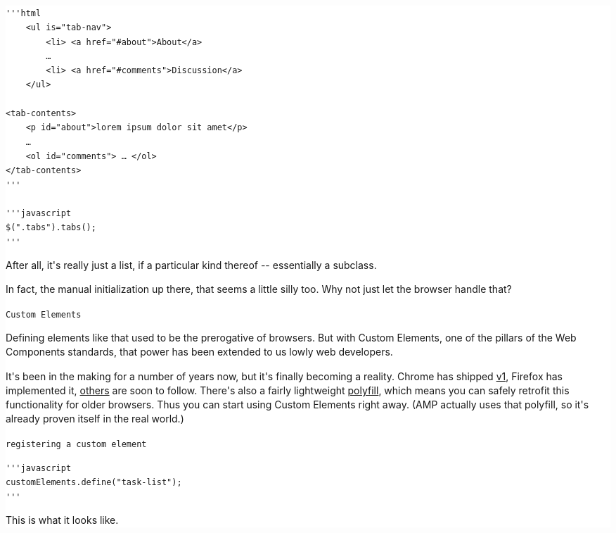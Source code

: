 ```figure compact
'''html
    <ul is="tab-nav">
        <li> <a href="#about">About</a>
        …
        <li> <a href="#comments">Discussion</a>
    </ul>

<tab-contents>
    <p id="about">lorem ipsum dolor sit amet</p>
    …
    <ol id="comments"> … </ol>
</tab-contents>
'''

'''javascript
$(".tabs").tabs();
'''
```

After all, it's really just a list, if a particular kind thereof -- essentially
a subclass.

In fact, the manual initialization up there, that seems a little silly too. Why
not just let the browser handle that?

```figure img=./s40.jpg id=s40 caption lazy
Custom Elements
```

Defining elements like that used to be the prerogative of browsers. But with
Custom Elements, one of the pillars of the Web Components standards, that power
has been extended to us lowly web developers.

It's been in the making for a number of years now, but it's finally becoming a
reality. Chrome has shipped
[v1](https://developers.google.com/web/fundamentals/getting-started/primers/customelements),
Firefox has implemented it,
[others](http://jonrimmer.github.io/are-we-componentized-yet/) are soon to
follow. There's also a fairly lightweight
[polyfill](https://github.com/WebReflection/document-register-element), which
means you can safely retrofit this functionality for older browsers. Thus you
can start using Custom Elements right away. (AMP actually uses that polyfill,
so it's already proven itself in the real world.)

```figure img=./s41.jpg id=s41 lazy
registering a custom element
```

```figure compact
'''javascript
customElements.define("task-list");
'''
```

This is what it looks like.
